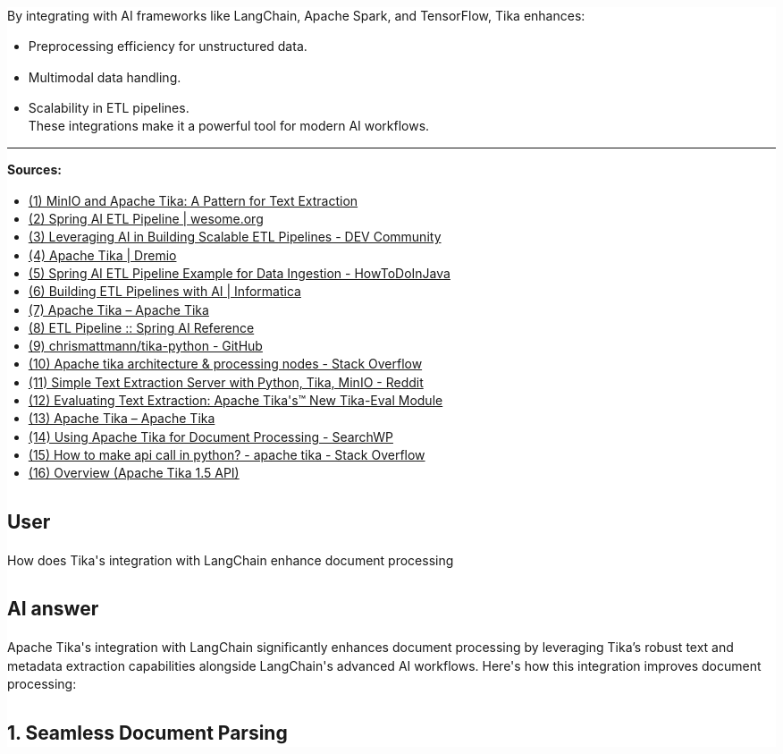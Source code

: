 By integrating with AI frameworks like LangChain, Apache Spark, and TensorFlow, Tika enhances:

*   Preprocessing efficiency for unstructured data.
    
*   Multimodal data handling.
    
*   Scalability in ETL pipelines.  
    These integrations make it a powerful tool for modern AI workflows.

---
**Sources:**
- [(1) MinIO and Apache Tika: A Pattern for Text Extraction](https://blog.min.io/minio-tika-text-extraction/)
- [(2) Spring AI ETL Pipeline | wesome.org](https://wesome.org/spring-ai-etl-pipeline)
- [(3) Leveraging AI in Building Scalable ETL Pipelines - DEV Community](https://dev.to/missmati/leveraging-ai-in-building-scalable-etl-pipelines-995)
- [(4) Apache Tika | Dremio](https://www.dremio.com/wiki/apache-tika/)
- [(5) Spring AI ETL Pipeline Example for Data Ingestion - HowToDoInJava](https://howtodoinjava.com/spring-ai/etl-pipeline-example/)
- [(6) Building ETL Pipelines with AI | Informatica](https://www.informatica.com/resources/articles/build-etl-pipelines-with-ai.html)
- [(7) Apache Tika – Apache Tika](https://tika.apache.org/)
- [(8) ETL Pipeline :: Spring AI Reference](https://docs.spring.io/spring-ai/reference/api/etl-pipeline.html)
- [(9) chrismattmann/tika-python - GitHub](https://github.com/chrismattmann/tika-python)
- [(10) Apache tika architecture & processing nodes - Stack Overflow](https://stackoverflow.com/questions/56766342/apache-tika-architecture-processing-nodes)
- [(11) Simple Text Extraction Server with Python, Tika, MinIO - Reddit](https://www.reddit.com/r/Python/comments/1aq5v2i/simple_text_extraction_server_with_python_tika/)
- [(12) Evaluating Text Extraction: Apache Tika's™ New Tika-Eval Module](https://www.youtube.com/embed/vRPTPMwI53k?autoplay=1&color=white&playsinline=true&enablejsapi=1&origin=https%3A%2F%2Fwww.perplexity.ai&widgetid=1&forigin=https%3A%2F%2Fwww.perplexity.ai%2Fsearch%2Fhow-can-tika-be-used-in-ai-ena-Tb5uAaDkRAOj73zw7ssSSA&aoriginsup=1&vf=6)
- [(13) Apache Tika – Apache Tika](https://tika.apache.org/)
- [(14) Using Apache Tika for Document Processing - SearchWP](https://searchwp.com/documentation/knowledge-base/using-apache-tika-for-document-processing/)
- [(15) How to make api call in python? - apache tika - Stack Overflow](https://stackoverflow.com/questions/52738023/how-to-make-api-call-in-python)
- [(16) Overview (Apache Tika 1.5 API)](https://tika.apache.org/1.5/api/overview-summary.html)



## User
How does Tika's integration with LangChain enhance document processing

## AI answer
Apache Tika's integration with LangChain significantly enhances document processing by leveraging Tika’s robust text and metadata extraction capabilities alongside LangChain's advanced AI workflows. Here's how this integration improves document processing:

1\. Seamless Document Parsing
-----------------------------

